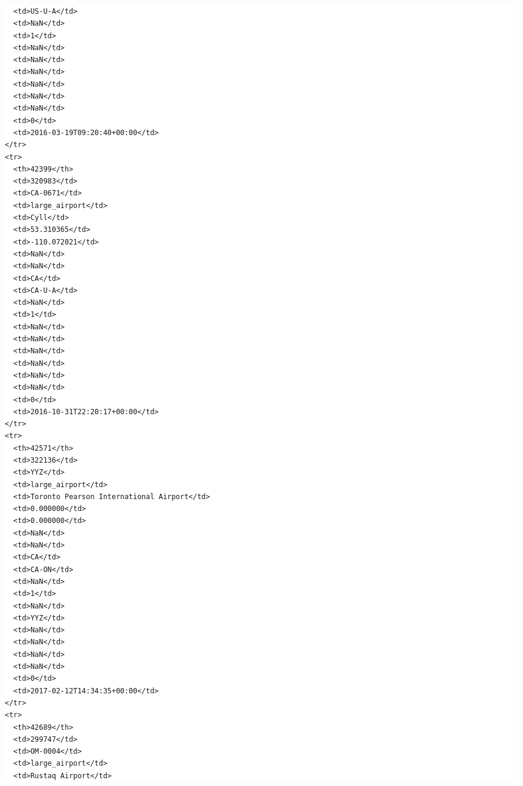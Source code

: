       <td>US-U-A</td>
      <td>NaN</td>
      <td>1</td>
      <td>NaN</td>
      <td>NaN</td>
      <td>NaN</td>
      <td>NaN</td>
      <td>NaN</td>
      <td>NaN</td>
      <td>0</td>
      <td>2016-03-19T09:20:40+00:00</td>
    </tr>
    <tr>
      <th>42399</th>
      <td>320983</td>
      <td>CA-0671</td>
      <td>large_airport</td>
      <td>Cyll</td>
      <td>53.310365</td>
      <td>-110.072021</td>
      <td>NaN</td>
      <td>NaN</td>
      <td>CA</td>
      <td>CA-U-A</td>
      <td>NaN</td>
      <td>1</td>
      <td>NaN</td>
      <td>NaN</td>
      <td>NaN</td>
      <td>NaN</td>
      <td>NaN</td>
      <td>NaN</td>
      <td>0</td>
      <td>2016-10-31T22:20:17+00:00</td>
    </tr>
    <tr>
      <th>42571</th>
      <td>322136</td>
      <td>YYZ</td>
      <td>large_airport</td>
      <td>Toronto Pearson International Airport</td>
      <td>0.000000</td>
      <td>0.000000</td>
      <td>NaN</td>
      <td>NaN</td>
      <td>CA</td>
      <td>CA-ON</td>
      <td>NaN</td>
      <td>1</td>
      <td>NaN</td>
      <td>YYZ</td>
      <td>NaN</td>
      <td>NaN</td>
      <td>NaN</td>
      <td>NaN</td>
      <td>0</td>
      <td>2017-02-12T14:34:35+00:00</td>
    </tr>
    <tr>
      <th>42689</th>
      <td>299747</td>
      <td>OM-0004</td>
      <td>large_airport</td>
      <td>Rustaq Airport</td>